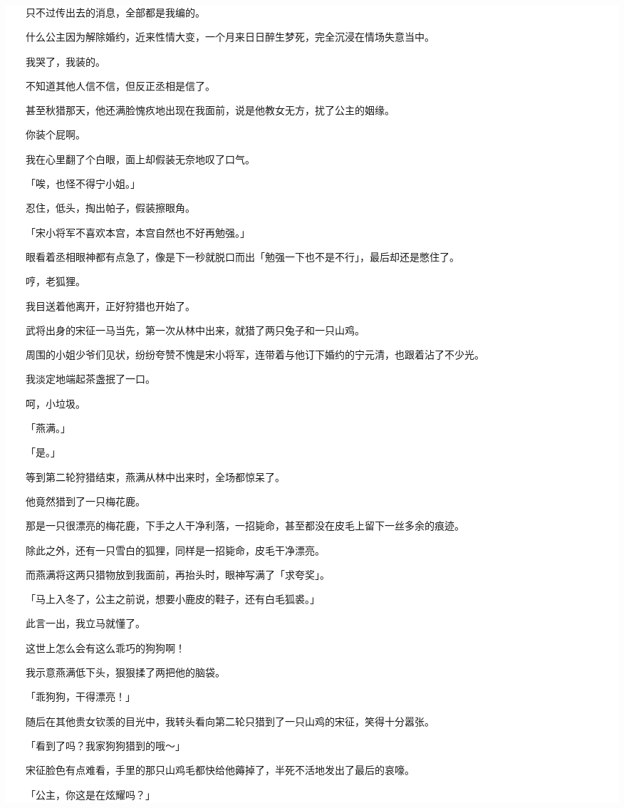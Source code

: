&emsp;&emsp;只不过传出去的消息，全部都是我编的。  
  
&emsp;&emsp;什么公主因为解除婚约，近来性情大变，一个月来日日醉生梦死，完全沉浸在情场失意当中。  
  
&emsp;&emsp;我哭了，我装的。  
  
&emsp;&emsp;不知道其他人信不信，但反正丞相是信了。  
  
&emsp;&emsp;甚至秋猎那天，他还满脸愧疚地出现在我面前，说是他教女无方，扰了公主的姻缘。  
  
&emsp;&emsp;你装个屁啊。  
  
&emsp;&emsp;我在心里翻了个白眼，面上却假装无奈地叹了口气。  
  
&emsp;&emsp;「唉，也怪不得宁小姐。」  
  
&emsp;&emsp;忍住，低头，掏出帕子，假装擦眼角。  
  
&emsp;&emsp;「宋小将军不喜欢本宫，本宫自然也不好再勉强。」  
  
&emsp;&emsp;眼看着丞相眼神都有点急了，像是下一秒就脱口而出「勉强一下也不是不行」，最后却还是憋住了。  
  
&emsp;&emsp;哼，老狐狸。  
  
&emsp;&emsp;我目送着他离开，正好狩猎也开始了。  
  
&emsp;&emsp;武将出身的宋征一马当先，第一次从林中出来，就猎了两只兔子和一只山鸡。  
  
&emsp;&emsp;周围的小姐少爷们见状，纷纷夸赞不愧是宋小将军，连带着与他订下婚约的宁元清，也跟着沾了不少光。  
  
&emsp;&emsp;我淡定地端起茶盏抿了一口。  
  
&emsp;&emsp;呵，小垃圾。  
  
&emsp;&emsp;「燕满。」  
  
&emsp;&emsp;「是。」  
  
&emsp;&emsp;等到第二轮狩猎结束，燕满从林中出来时，全场都惊呆了。  
  
&emsp;&emsp;他竟然猎到了一只梅花鹿。  
  
&emsp;&emsp;那是一只很漂亮的梅花鹿，下手之人干净利落，一招毙命，甚至都没在皮毛上留下一丝多余的痕迹。  
  
&emsp;&emsp;除此之外，还有一只雪白的狐狸，同样是一招毙命，皮毛干净漂亮。  
  
&emsp;&emsp;而燕满将这两只猎物放到我面前，再抬头时，眼神写满了「求夸奖」。  
  
&emsp;&emsp;「马上入冬了，公主之前说，想要小鹿皮的鞋子，还有白毛狐裘。」  
  
&emsp;&emsp;此言一出，我立马就懂了。  
  
&emsp;&emsp;这世上怎么会有这么乖巧的狗狗啊！  
  
&emsp;&emsp;我示意燕满低下头，狠狠揉了两把他的脑袋。  
  
&emsp;&emsp;「乖狗狗，干得漂亮！」  
  
&emsp;&emsp;随后在其他贵女钦羡的目光中，我转头看向第二轮只猎到了一只山鸡的宋征，笑得十分嚣张。  
  
&emsp;&emsp;「看到了吗？我家狗狗猎到的哦～」  
  
&emsp;&emsp;宋征脸色有点难看，手里的那只山鸡毛都快给他薅掉了，半死不活地发出了最后的哀嚎。  
  
&emsp;&emsp;「公主，你这是在炫耀吗？」  
  